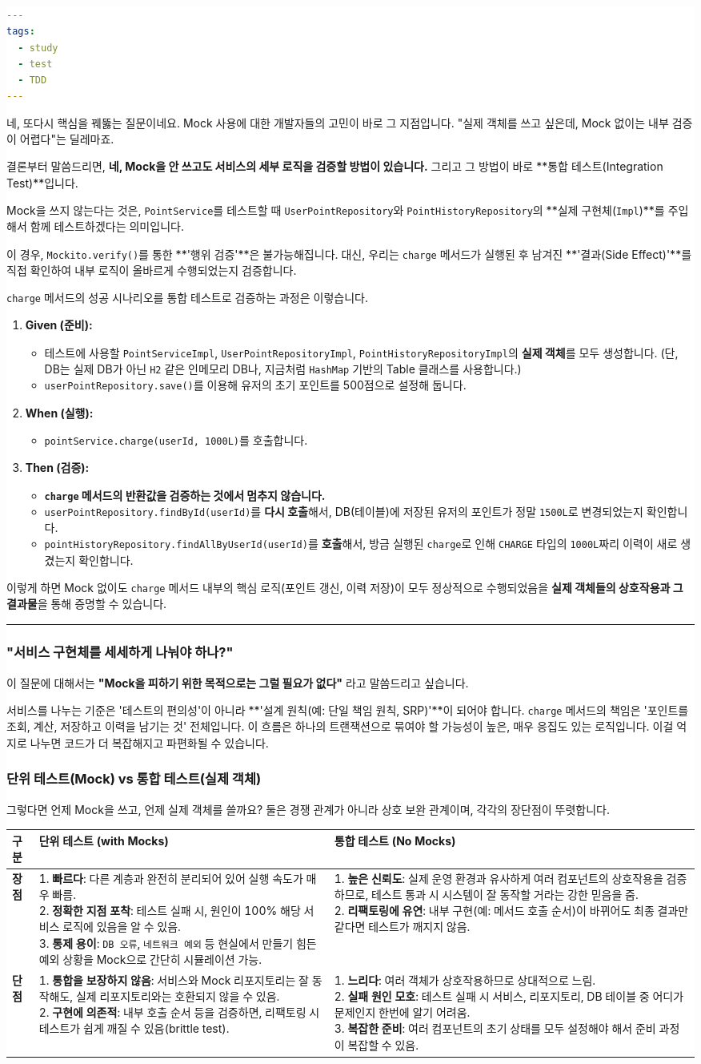 ```yaml
---
tags:
  - study
  - test
  - TDD
---
```

네, 또다시 핵심을 꿰뚫는 질문이네요. Mock 사용에 대한 개발자들의 고민이 바로 그 지점입니다. "실제 객체를 쓰고 싶은데, Mock 없이는 내부 검증이 어렵다"는 딜레마죠.

결론부터 말씀드리면, **네, Mock을 안 쓰고도 서비스의 세부 로직을 검증할 방법이 있습니다.** 그리고 그 방법이 바로 **통합 테스트(Integration Test)**입니다.

Mock을 쓰지 않는다는 것은, `PointService`를 테스트할 때 `UserPointRepository`와 `PointHistoryRepository`의 **실제 구현체(`Impl`)**를 주입해서 함께 테스트하겠다는 의미입니다.

이 경우, `Mockito.verify()`를 통한 **'행위 검증'**은 불가능해집니다. 대신, 우리는 `charge` 메서드가 실행된 후 남겨진 **'결과(Side Effect)'**를 직접 확인하여 내부 로직이 올바르게 수행되었는지 검증합니다.

`charge` 메서드의 성공 시나리오를 통합 테스트로 검증하는 과정은 이렇습니다.

1.  **Given (준비):**
    *   테스트에 사용할 `PointServiceImpl`, `UserPointRepositoryImpl`, `PointHistoryRepositoryImpl`의 **실제 객체**를 모두 생성합니다. (단, DB는 실제 DB가 아닌 `H2` 같은 인메모리 DB나, 지금처럼 `HashMap` 기반의 Table 클래스를 사용합니다.)
    *   `userPointRepository.save()`를 이용해 유저의 초기 포인트를 500점으로 설정해 둡니다.

2.  **When (실행):**
    *   `pointService.charge(userId, 1000L)`를 호출합니다.

3.  **Then (검증):**
    *   **`charge` 메서드의 반환값을 검증하는 것에서 멈추지 않습니다.**
    *   `userPointRepository.findById(userId)`를 **다시 호출**해서, DB(테이블)에 저장된 유저의 포인트가 정말 `1500L`로 변경되었는지 확인합니다.
    *   `pointHistoryRepository.findAllByUserId(userId)`를 **호출**해서, 방금 실행된 `charge`로 인해 `CHARGE` 타입의 `1000L`짜리 이력이 새로 생겼는지 확인합니다.

이렇게 하면 Mock 없이도 `charge` 메서드 내부의 핵심 로직(포인트 갱신, 이력 저장)이 모두 정상적으로 수행되었음을 **실제 객체들의 상호작용과 그 결과물**을 통해 증명할 수 있습니다.

---

### "서비스 구현체를 세세하게 나눠야 하나?"

이 질문에 대해서는 **"Mock을 피하기 위한 목적으로는 그럴 필요가 없다"** 라고 말씀드리고 싶습니다.

서비스를 나누는 기준은 '테스트의 편의성'이 아니라 **'설계 원칙(예: 단일 책임 원칙, SRP)'**이 되어야 합니다. `charge` 메서드의 책임은 '포인트를 조회, 계산, 저장하고 이력을 남기는 것' 전체입니다. 이 흐름은 하나의 트랜잭션으로 묶여야 할 가능성이 높은, 매우 응집도 있는 로직입니다. 이걸 억지로 나누면 코드가 더 복잡해지고 파편화될 수 있습니다.

### 단위 테스트(Mock) vs 통합 테스트(실제 객체)

그렇다면 언제 Mock을 쓰고, 언제 실제 객체를 쓸까요? 둘은 경쟁 관계가 아니라 상호 보완 관계이며, 각각의 장단점이 뚜렷합니다.

| 구분 | 단위 테스트 (with Mocks) | 통합 테스트 (No Mocks) |
| :--- | :--- | :--- |
| **장점** | 1. **빠르다**: 다른 계층과 완전히 분리되어 있어 실행 속도가 매우 빠름.<br>2. **정확한 지점 포착**: 테스트 실패 시, 원인이 100% 해당 서비스 로직에 있음을 알 수 있음.<br>3. **통제 용이**: `DB 오류`, `네트워크 예외` 등 현실에서 만들기 힘든 예외 상황을 Mock으로 간단히 시뮬레이션 가능. | 1. **높은 신뢰도**: 실제 운영 환경과 유사하게 여러 컴포넌트의 상호작용을 검증하므로, 테스트 통과 시 시스템이 잘 동작할 거라는 강한 믿음을 줌.<br>2. **리팩토링에 유연**: 내부 구현(예: 메서드 호출 순서)이 바뀌어도 최종 결과만 같다면 테스트가 깨지지 않음. |
| **단점** | 1. **통합을 보장하지 않음**: 서비스와 Mock 리포지토리는 잘 동작해도, 실제 리포지토리와는 호환되지 않을 수 있음.<br>2. **구현에 의존적**: 내부 호출 순서 등을 검증하면, 리팩토링 시 테스트가 쉽게 깨질 수 있음(brittle test). | 1. **느리다**: 여러 객체가 상호작용하므로 상대적으로 느림.<br>2. **실패 원인 모호**: 테스트 실패 시 서비스, 리포지토리, DB 테이블 중 어디가 문제인지 한번에 알기 어려움.<br>3. **복잡한 준비**: 여러 컴포넌트의 초기 상태를 모두 설정해야 해서 준비 과정이 복잡할 수 있음. |
